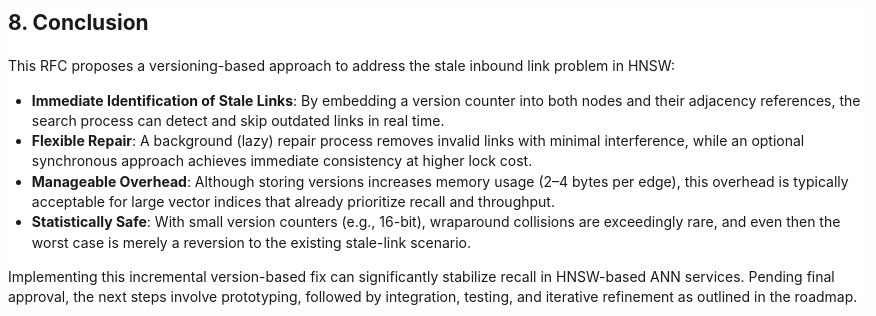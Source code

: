 
## 8. Conclusion

This RFC proposes a versioning-based approach to address the stale inbound link problem in HNSW:

- **Immediate Identification of Stale Links**: By embedding a version counter into both nodes and their adjacency references, the search process can detect and skip outdated links in real time.
- **Flexible Repair**: A background (lazy) repair process removes invalid links with minimal interference, while an optional synchronous approach achieves immediate consistency at higher lock cost.
- **Manageable Overhead**: Although storing versions increases memory usage (2–4 bytes per edge), this overhead is typically acceptable for large vector indices that already prioritize recall and throughput.
- **Statistically Safe**: With small version counters (e.g., 16-bit), wraparound collisions are exceedingly rare, and even then the worst case is merely a reversion to the existing stale-link scenario.

Implementing this incremental version-based fix can significantly stabilize recall in HNSW-based ANN services. Pending final approval, the next steps involve prototyping, followed by integration, testing, and iterative refinement as outlined in the roadmap.
